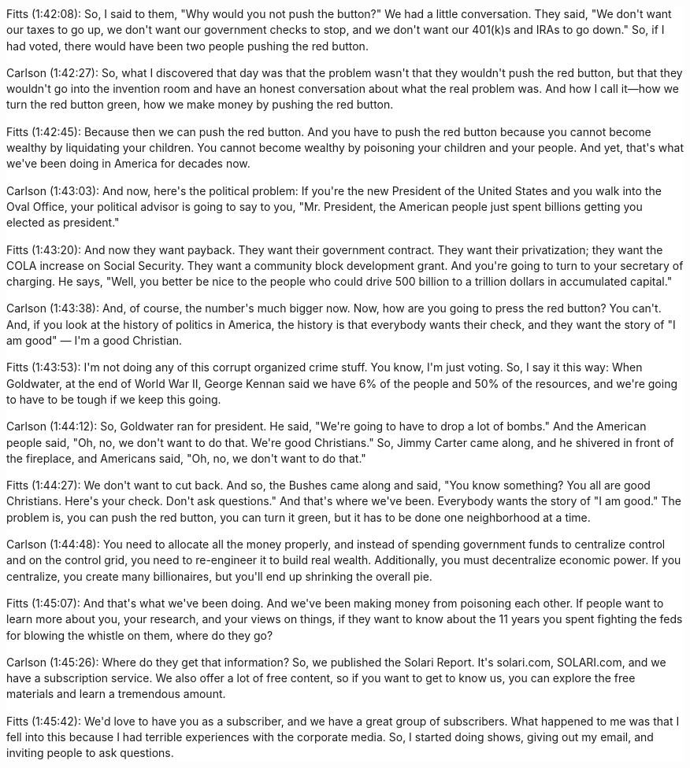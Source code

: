 Fitts (1:42:08): So, I said to them, "Why would you not push the button?" We had a little conversation. They said, "We don't want our taxes to go up, we don't want our government checks to stop, and we don't want our 401(k)s and IRAs to go down." So, if I had voted, there would have been two people pushing the red button.

Carlson (1:42:27): So, what I discovered that day was that the problem wasn't that they wouldn't push the red button, but that they wouldn't go into the invention room and have an honest conversation about what the real problem was. And how I call it—how we turn the red button green, how we make money by pushing the red button.

Fitts (1:42:45): Because then we can push the red button. And you have to push the red button because you cannot become wealthy by liquidating your children. You cannot become wealthy by poisoning your children and your people. And yet, that's what we've been doing in America for decades now.

Carlson (1:43:03): And now, here's the political problem: If you're the new President of the United States and you walk into the Oval Office, your political advisor is going to say to you, "Mr. President, the American people just spent billions getting you elected as president."

Fitts (1:43:20): And now they want payback. They want their government contract. They want their privatization; they want the COLA increase on Social Security. They want a community block development grant. And you're going to turn to your secretary of charging. He says, "Well, you better be nice to the people who could drive 500 billion to a trillion dollars in accumulated capital."

Carlson (1:43:38): And, of course, the number's much bigger now. Now, how are you going to press the red button? You can't. And, if you look at the history of politics in America, the history is that everybody wants their check, and they want the story of "I am good" — I'm a good Christian.

Fitts (1:43:53): I'm not doing any of this corrupt organized crime stuff. You know, I'm just voting. So, I say it this way: When Goldwater, at the end of World War II, George Kennan said we have 6% of the people and 50% of the resources, and we're going to have to be tough if we keep this going.

Carlson (1:44:12): So, Goldwater ran for president. He said, "We're going to have to drop a lot of bombs." And the American people said, "Oh, no, we don't want to do that. We're good Christians." So, Jimmy Carter came along, and he shivered in front of the fireplace, and Americans said, "Oh, no, we don't want to do that."

Fitts (1:44:27): We don't want to cut back. And so, the Bushes came along and said, "You know something? You all are good Christians. Here's your check. Don't ask questions." And that's where we've been. Everybody wants the story of "I am good." The problem is, you can push the red button, you can turn it green, but it has to be done one neighborhood at a time.

Carlson (1:44:48): You need to allocate all the money properly, and instead of spending government funds to centralize control and on the control grid, you need to re-engineer it to build real wealth. Additionally, you must decentralize economic power. If you centralize, you create many billionaires, but you'll end up shrinking the overall pie.

Fitts (1:45:07): And that's what we've been doing. And we've been making money from poisoning each other. If people want to learn more about you, your research, and your views on things, if they want to know about the 11 years you spent fighting the feds for blowing the whistle on them, where do they go?

Carlson (1:45:26): Where do they get that information? So, we published the Solari Report. It's solari.com, SOLARI.com, and we have a subscription service. We also offer a lot of free content, so if you want to get to know us, you can explore the free materials and learn a tremendous amount.

Fitts (1:45:42): We'd love to have you as a subscriber, and we have a great group of subscribers. What happened to me was that I fell into this because I had terrible experiences with the corporate media. So, I started doing shows, giving out my email, and inviting people to ask questions.
